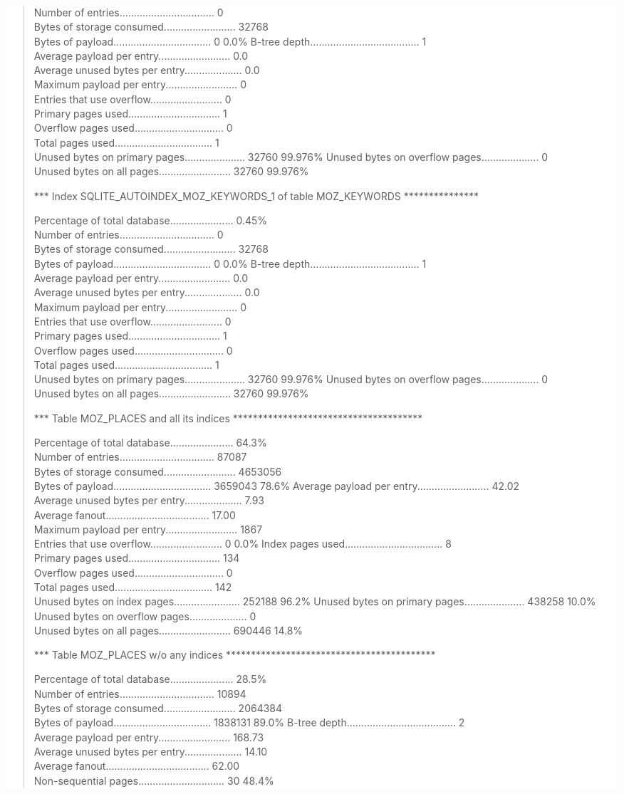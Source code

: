 > Number of entries................................. 0         
> Bytes of storage consumed......................... 32768     
> Bytes of payload.................................. 0            0.0% 
> B-tree depth...................................... 1         
> Average payload per entry......................... 0.0       
> Average unused bytes per entry.................... 0.0       
> Maximum payload per entry......................... 0         
> Entries that use overflow......................... 0         
> Primary pages used................................ 1         
> Overflow pages used............................... 0         
> Total pages used.................................. 1         
> Unused bytes on primary pages..................... 32760       99.976% 
> Unused bytes on overflow pages.................... 0         
> Unused bytes on all pages......................... 32760       99.976% 
> 
> *** Index SQLITE_AUTOINDEX_MOZ_KEYWORDS_1 of table MOZ_KEYWORDS ***************
> 
> Percentage of total database......................   0.45%   
> Number of entries................................. 0         
> Bytes of storage consumed......................... 32768     
> Bytes of payload.................................. 0            0.0% 
> B-tree depth...................................... 1         
> Average payload per entry......................... 0.0       
> Average unused bytes per entry.................... 0.0       
> Maximum payload per entry......................... 0         
> Entries that use overflow......................... 0         
> Primary pages used................................ 1         
> Overflow pages used............................... 0         
> Total pages used.................................. 1         
> Unused bytes on primary pages..................... 32760       99.976% 
> Unused bytes on overflow pages.................... 0         
> Unused bytes on all pages......................... 32760       99.976% 
> 
> *** Table MOZ_PLACES and all its indices **************************************
> 
> Percentage of total database......................  64.3%    
> Number of entries................................. 87087     
> Bytes of storage consumed......................... 4653056   
> Bytes of payload.................................. 3659043     78.6% 
> Average payload per entry......................... 42.02     
> Average unused bytes per entry.................... 7.93      
> Average fanout.................................... 17.00     
> Maximum payload per entry......................... 1867      
> Entries that use overflow......................... 0            0.0% 
> Index pages used.................................. 8         
> Primary pages used................................ 134       
> Overflow pages used............................... 0         
> Total pages used.................................. 142       
> Unused bytes on index pages....................... 252188      96.2% 
> Unused bytes on primary pages..................... 438258      10.0% 
> Unused bytes on overflow pages.................... 0         
> Unused bytes on all pages......................... 690446      14.8% 
> 
> *** Table MOZ_PLACES w/o any indices ******************************************
> 
> Percentage of total database......................  28.5%    
> Number of entries................................. 10894     
> Bytes of storage consumed......................... 2064384   
> Bytes of payload.................................. 1838131     89.0% 
> B-tree depth...................................... 2         
> Average payload per entry......................... 168.73    
> Average unused bytes per entry.................... 14.10     
> Average fanout.................................... 62.00     
> Non-sequential pages.............................. 30          48.4% 